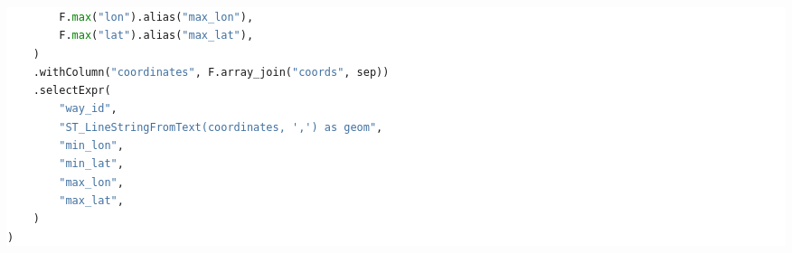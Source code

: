 ```python
        F.max("lon").alias("max_lon"),
        F.max("lat").alias("max_lat"),
    )
    .withColumn("coordinates", F.array_join("coords", sep))
    .selectExpr(
        "way_id",
        "ST_LineStringFromText(coordinates, ',') as geom",
        "min_lon",
        "min_lat",
        "max_lon",
        "max_lat",
    )
)
```
